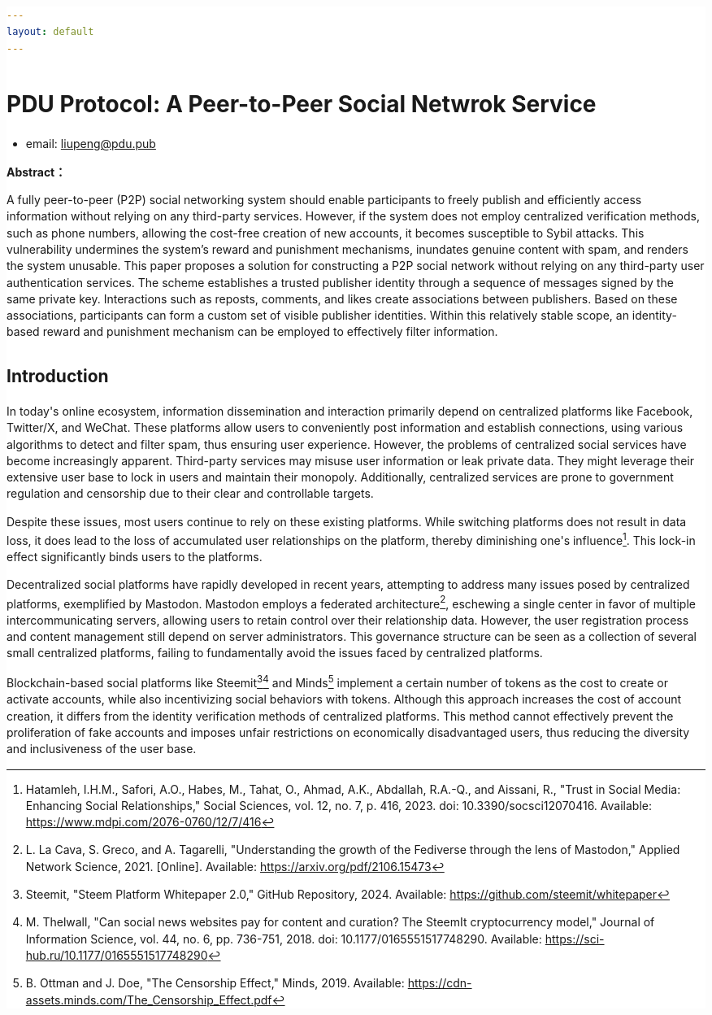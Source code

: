 ```yaml
---
layout: default
---
```


# PDU Protocol: A Peer-to-Peer Social Netwrok Service
* email: liupeng@pdu.pub

**Abstract：** 

A fully peer-to-peer (P2P) social networking system should enable participants to freely publish and efficiently access information without relying on any third-party services. However, if the system does not employ centralized verification methods, such as phone numbers, allowing the cost-free creation of new accounts, it becomes susceptible to Sybil attacks. This vulnerability undermines the system’s reward and punishment mechanisms, inundates genuine content with spam, and renders the system unusable. This paper proposes a solution for constructing a P2P social network without relying on any third-party user authentication services. The scheme establishes a trusted publisher identity through a sequence of messages signed by the same private key. Interactions such as reposts, comments, and likes create associations between publishers. Based on these associations, participants can form a custom set of visible publisher identities. Within this relatively stable scope, an identity-based reward and punishment mechanism can be employed to effectively filter information.

## Introduction

In today's online ecosystem, information dissemination and interaction primarily depend on centralized platforms like Facebook, Twitter/X, and WeChat. These platforms allow users to conveniently post information and establish connections, using various algorithms to detect and filter spam, thus ensuring user experience. However, the problems of centralized social services have become increasingly apparent. Third-party services may misuse user information or leak private data. They might leverage their extensive user base to lock in users and maintain their monopoly. Additionally, centralized services are prone to government regulation and censorship due to their clear and controllable targets.

Despite these issues, most users continue to rely on these existing platforms. While switching platforms does not result in data loss, it does lead to the loss of accumulated user relationships on the platform, thereby diminishing one's influence[^1]. This lock-in effect significantly binds users to the platforms.

Decentralized social platforms have rapidly developed in recent years, attempting to address many issues posed by centralized platforms, exemplified by Mastodon. Mastodon employs a federated architecture[^2], eschewing a single center in favor of multiple intercommunicating servers, allowing users to retain control over their relationship data. However, the user registration process and content management still depend on server administrators. This governance structure can be seen as a collection of several small centralized platforms, failing to fundamentally avoid the issues faced by centralized platforms.

Blockchain-based social platforms like Steemit[^3][^4] and Minds[^5] implement a certain number of tokens as the cost to create or activate accounts, while also incentivizing social behaviors with tokens. Although this approach increases the cost of account creation, it differs from the identity verification methods of centralized platforms. This method cannot effectively prevent the proliferation of fake accounts and imposes unfair restrictions on economically disadvantaged users, thus reducing the diversity and inclusiveness of the user base.


[^1]: Hatamleh, I.H.M., Safori, A.O., Habes, M., Tahat, O., Ahmad, A.K., Abdallah, R.A.-Q., and Aissani, R., "Trust in Social Media: Enhancing Social Relationships," Social Sciences, vol. 12, no. 7, p. 416, 2023. doi: 10.3390/socsci12070416. Available: https://www.mdpi.com/2076-0760/12/7/416
[^2]: L. La Cava, S. Greco, and A. Tagarelli, "Understanding the growth of the Fediverse through the lens of Mastodon," Applied Network Science, 2021. [Online]. Available: https://arxiv.org/pdf/2106.15473
[^3]: Steemit, "Steem Platform Whitepaper 2.0," GitHub Repository, 2024. Available: https://github.com/steemit/whitepaper
[^4]: M. Thelwall, "Can social news websites pay for content and curation? The SteemIt cryptocurrency model," Journal of Information Science, vol. 44, no. 6, pp. 736-751, 2018. doi: 10.1177/0165551517748290. Available: https://sci-hub.ru/10.1177/0165551517748290
[^5]: B. Ottman and J. Doe, "The Censorship Effect," Minds, 2019. Available: https://cdn-assets.minds.com/The_Censorship_Effect.pdf
[^6]: S. Nakamoto, "Bitcoin: A Peer-to-Peer Electronic Cash System," 2008. Available: https://bitcoin.org/bitcoin.pdf
[^7]: D. Reed and D. Hardman, "How DIDs, Keys, Credentials, and Agents Work Together in Sovrin," Sovrin Foundation, 2018. Available: https://sovrin.org/wp-content/uploads/2019/01/How-DIDs-Keys-Credentials-and-Agents-Work-Together-in-Sovrin-131118.pdf
[^8]: G. Jethava and U. P. Rao, "An Interaction-Based and Graph-Based Hybrid Approach to Evaluate Trust in Online Social Networks (OSNs)," Arabian Journal for Science and Engineering, vol. 47, no. 8, pp. 9615–9628, 2022. doi: 10.1007/s13369-021-06332-w. Available: https://link.springer.com/article/10.1007/s13369-021-06332-w
[^9]: W. Lin, Z. Gao, and B. Li, "Guardian: Evaluating Trust in Online Social Networks with Graph Convolutional Networks," in Proceedings of IEEE INFOCOM, Toronto, Canada, 2020, pp. 914-923. doi: 10.1109/INFOCOM41043.2020.9155370. Available: https://ieeexplore.ieee.org/abstract/document/9155370
[^10]: A. Khaksari and M. R. Keyvanpour, "TP-TA: A Comparative Analytical Framework for Trust Prediction Models in Online Social Networks Based on Trust Aspects," Artificial Intelligence Review, vol. 52, no. 3, pp. 1929–1960, 2019. doi: 10.1007/s10462-017-9583-1. Available: https://link.springer.com/article/10.1007/s10462-017-9583-1.
[^11]: R. Ureña, G. Kou, Y. Dong, F. Chiclana, and E. Herrera-Viedma, "A Review on Trust Propagation and Opinion Dynamics in Social Networks and Group Decision Making Frameworks," Information Sciences, vol. 478, pp. 461–475, 2019. doi: 10.1016/j.ins.2018.11.037. Available: https://www.researchgate.net/publication/329039753_A_review_on_trust_propagation_and_opinion_dynamics_in_social_networks_and_group_decision_making_frameworks